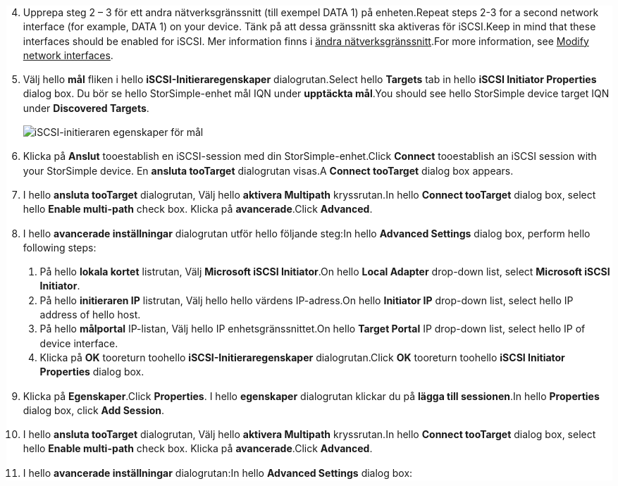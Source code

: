 4. <span data-ttu-id="d7892-179">Upprepa steg 2 – 3 för ett andra nätverksgränssnitt (till exempel DATA 1) på enheten.</span><span class="sxs-lookup"><span data-stu-id="d7892-179">Repeat steps 2-3 for a second network interface (for example, DATA 1) on your device.</span></span> <span data-ttu-id="d7892-180">Tänk på att dessa gränssnitt ska aktiveras för iSCSI.</span><span class="sxs-lookup"><span data-stu-id="d7892-180">Keep in mind that these interfaces should be enabled for iSCSI.</span></span> <span data-ttu-id="d7892-181">Mer information finns i [ändra nätverksgränssnitt](storsimple-8000-modify-device-config.md#modify-network-interfaces).</span><span class="sxs-lookup"><span data-stu-id="d7892-181">For more information, see [Modify network interfaces](storsimple-8000-modify-device-config.md#modify-network-interfaces).</span></span>
5. <span data-ttu-id="d7892-182">Välj hello **mål** fliken i hello **iSCSI-Initieraregenskaper** dialogrutan.</span><span class="sxs-lookup"><span data-stu-id="d7892-182">Select hello **Targets** tab in hello **iSCSI Initiator Properties** dialog box.</span></span> <span data-ttu-id="d7892-183">Du bör se hello StorSimple-enhet mål IQN under **upptäckta mål**.</span><span class="sxs-lookup"><span data-stu-id="d7892-183">You should see hello StorSimple device target IQN under **Discovered Targets**.</span></span>

   ![iSCSI-initieraren egenskaper för mål](./media/storsimple-configure-mpio-windows-server/IC741007.png)
   
6. <span data-ttu-id="d7892-185">Klicka på **Anslut** tooestablish en iSCSI-session med din StorSimple-enhet.</span><span class="sxs-lookup"><span data-stu-id="d7892-185">Click **Connect** tooestablish an iSCSI session with your StorSimple device.</span></span> <span data-ttu-id="d7892-186">En **ansluta tooTarget** dialogrutan visas.</span><span class="sxs-lookup"><span data-stu-id="d7892-186">A **Connect tooTarget** dialog box appears.</span></span>
7. <span data-ttu-id="d7892-187">I hello **ansluta tooTarget** dialogrutan, Välj hello **aktivera Multipath** kryssrutan.</span><span class="sxs-lookup"><span data-stu-id="d7892-187">In hello **Connect tooTarget** dialog box, select hello **Enable multi-path** check box.</span></span> <span data-ttu-id="d7892-188">Klicka på **avancerade**.</span><span class="sxs-lookup"><span data-stu-id="d7892-188">Click **Advanced**.</span></span>
8. <span data-ttu-id="d7892-189">I hello **avancerade inställningar** dialogrutan utför hello följande steg:</span><span class="sxs-lookup"><span data-stu-id="d7892-189">In hello **Advanced Settings** dialog box, perform hello following steps:</span></span>
   
   1. <span data-ttu-id="d7892-190">På hello **lokala kortet** listrutan, Välj **Microsoft iSCSI Initiator**.</span><span class="sxs-lookup"><span data-stu-id="d7892-190">On hello **Local Adapter** drop-down list, select **Microsoft iSCSI Initiator**.</span></span>
   2. <span data-ttu-id="d7892-191">På hello **initieraren IP** listrutan, Välj hello hello värdens IP-adress.</span><span class="sxs-lookup"><span data-stu-id="d7892-191">On hello **Initiator IP** drop-down list, select hello IP address of hello host.</span></span>
   3. <span data-ttu-id="d7892-192">På hello **målportal** IP-listan, Välj hello IP enhetsgränssnittet.</span><span class="sxs-lookup"><span data-stu-id="d7892-192">On hello **Target Portal** IP drop-down list, select hello IP of device interface.</span></span>
   4. <span data-ttu-id="d7892-193">Klicka på **OK** tooreturn toohello **iSCSI-Initieraregenskaper** dialogrutan.</span><span class="sxs-lookup"><span data-stu-id="d7892-193">Click **OK** tooreturn toohello **iSCSI Initiator Properties** dialog box.</span></span>
9. <span data-ttu-id="d7892-194">Klicka på **Egenskaper**.</span><span class="sxs-lookup"><span data-stu-id="d7892-194">Click **Properties**.</span></span> <span data-ttu-id="d7892-195">I hello **egenskaper** dialogrutan klickar du på **lägga till sessionen**.</span><span class="sxs-lookup"><span data-stu-id="d7892-195">In hello **Properties** dialog box, click **Add Session**.</span></span>
10. <span data-ttu-id="d7892-196">I hello **ansluta tooTarget** dialogrutan, Välj hello **aktivera Multipath** kryssrutan.</span><span class="sxs-lookup"><span data-stu-id="d7892-196">In hello **Connect tooTarget** dialog box, select hello **Enable multi-path** check box.</span></span> <span data-ttu-id="d7892-197">Klicka på **avancerade**.</span><span class="sxs-lookup"><span data-stu-id="d7892-197">Click **Advanced**.</span></span>
11. <span data-ttu-id="d7892-198">I hello **avancerade inställningar** dialogrutan:</span><span class="sxs-lookup"><span data-stu-id="d7892-198">In hello **Advanced Settings** dialog box:</span></span>
